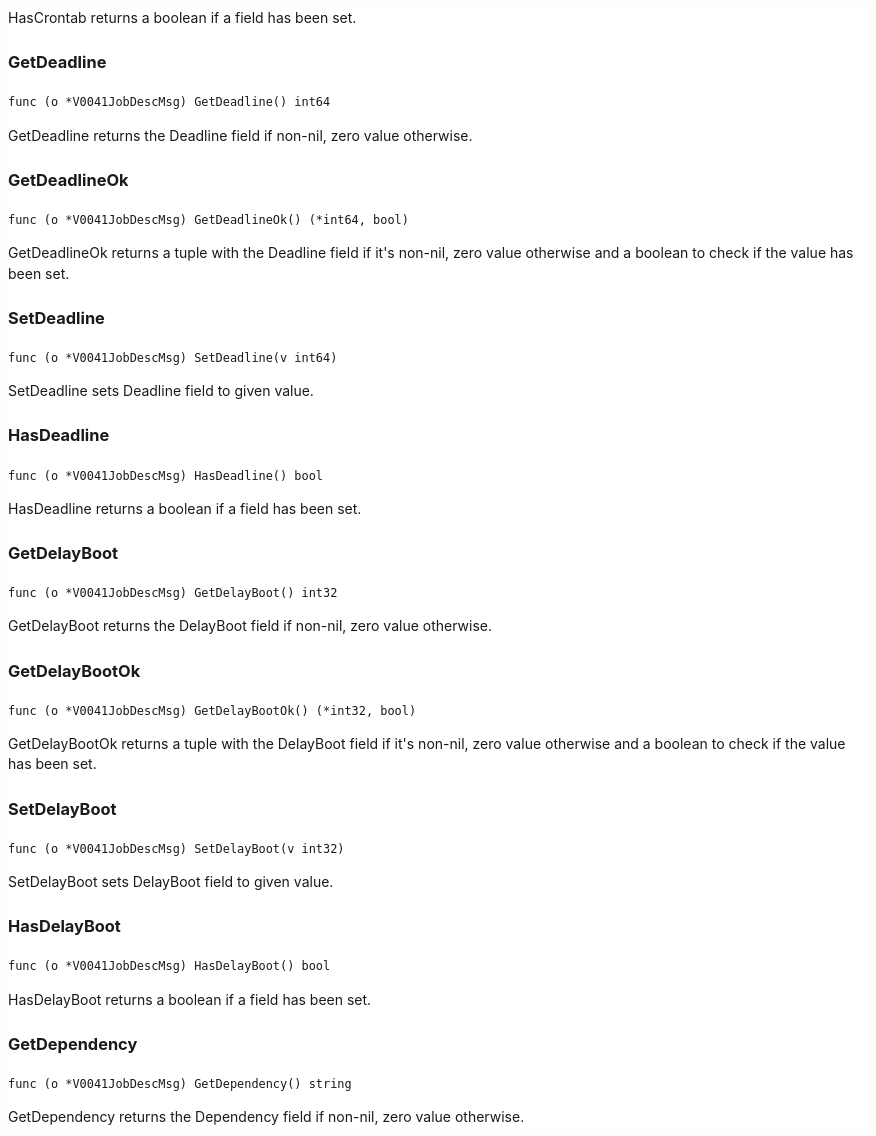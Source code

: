 HasCrontab returns a boolean if a field has been set.

### GetDeadline

`func (o *V0041JobDescMsg) GetDeadline() int64`

GetDeadline returns the Deadline field if non-nil, zero value otherwise.

### GetDeadlineOk

`func (o *V0041JobDescMsg) GetDeadlineOk() (*int64, bool)`

GetDeadlineOk returns a tuple with the Deadline field if it's non-nil, zero value otherwise
and a boolean to check if the value has been set.

### SetDeadline

`func (o *V0041JobDescMsg) SetDeadline(v int64)`

SetDeadline sets Deadline field to given value.

### HasDeadline

`func (o *V0041JobDescMsg) HasDeadline() bool`

HasDeadline returns a boolean if a field has been set.

### GetDelayBoot

`func (o *V0041JobDescMsg) GetDelayBoot() int32`

GetDelayBoot returns the DelayBoot field if non-nil, zero value otherwise.

### GetDelayBootOk

`func (o *V0041JobDescMsg) GetDelayBootOk() (*int32, bool)`

GetDelayBootOk returns a tuple with the DelayBoot field if it's non-nil, zero value otherwise
and a boolean to check if the value has been set.

### SetDelayBoot

`func (o *V0041JobDescMsg) SetDelayBoot(v int32)`

SetDelayBoot sets DelayBoot field to given value.

### HasDelayBoot

`func (o *V0041JobDescMsg) HasDelayBoot() bool`

HasDelayBoot returns a boolean if a field has been set.

### GetDependency

`func (o *V0041JobDescMsg) GetDependency() string`

GetDependency returns the Dependency field if non-nil, zero value otherwise.
